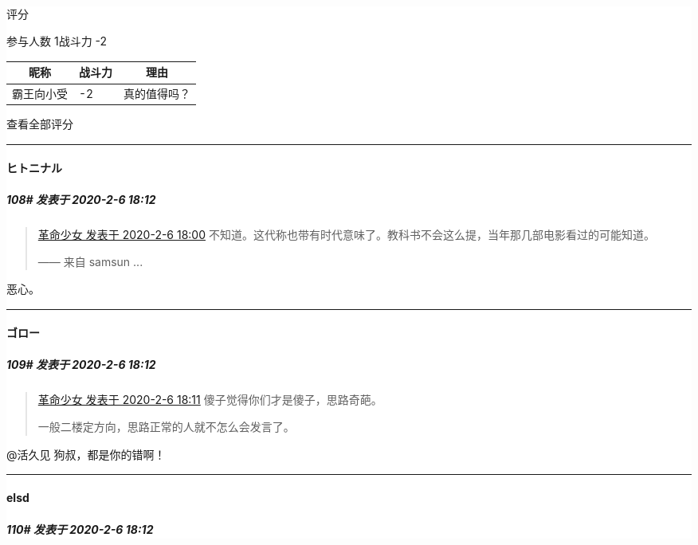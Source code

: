 评分





 参与人数 1战斗力 -2

|昵称|战斗力|理由|
|----|---|---|
| 霸王向小受|-2|真的值得吗？|



查看全部评分






-----

####  ヒトニナル  
##### 108#       发表于 2020-2-6 18:12



<blockquote><a href="httphttps://bbs.saraba1st.com/2b/forum.php?mod=redirect&amp;goto=findpost&amp;pid=46344001&amp;ptid=1912480" target="_blank">革命少女 发表于 2020-2-6 18:00</a>
不知道。这代称也带有时代意味了。教科书不会这么提，当年那几部电影看过的可能知道。

—— 来自 samsun ...</blockquote>
恶心。







-----

####  ゴロー  
##### 109#       发表于 2020-2-6 18:12



<blockquote><a href="httphttps://bbs.saraba1st.com/2b/forum.php?mod=redirect&amp;goto=findpost&amp;pid=46344093&amp;ptid=1912480" target="_blank">革命少女 发表于 2020-2-6 18:11</a>
傻子觉得你们才是傻子，思路奇葩。

一般二楼定方向，思路正常的人就不怎么会发言了。</blockquote>
@活久见
狗叔，都是你的错啊！







-----

####  elsd  
##### 110#       发表于 2020-2-6 18:12
